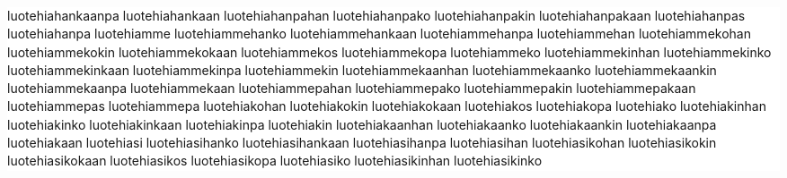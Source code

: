 luotehiahankaanpa
luotehiahankaan
luotehiahanpahan
luotehiahanpako
luotehiahanpakin
luotehiahanpakaan
luotehiahanpas
luotehiahanpa
luotehiamme
luotehiammehanko
luotehiammehankaan
luotehiammehanpa
luotehiammehan
luotehiammekohan
luotehiammekokin
luotehiammekokaan
luotehiammekos
luotehiammekopa
luotehiammeko
luotehiammekinhan
luotehiammekinko
luotehiammekinkaan
luotehiammekinpa
luotehiammekin
luotehiammekaanhan
luotehiammekaanko
luotehiammekaankin
luotehiammekaanpa
luotehiammekaan
luotehiammepahan
luotehiammepako
luotehiammepakin
luotehiammepakaan
luotehiammepas
luotehiammepa
luotehiakohan
luotehiakokin
luotehiakokaan
luotehiakos
luotehiakopa
luotehiako
luotehiakinhan
luotehiakinko
luotehiakinkaan
luotehiakinpa
luotehiakin
luotehiakaanhan
luotehiakaanko
luotehiakaankin
luotehiakaanpa
luotehiakaan
luotehiasi
luotehiasihanko
luotehiasihankaan
luotehiasihanpa
luotehiasihan
luotehiasikohan
luotehiasikokin
luotehiasikokaan
luotehiasikos
luotehiasikopa
luotehiasiko
luotehiasikinhan
luotehiasikinko